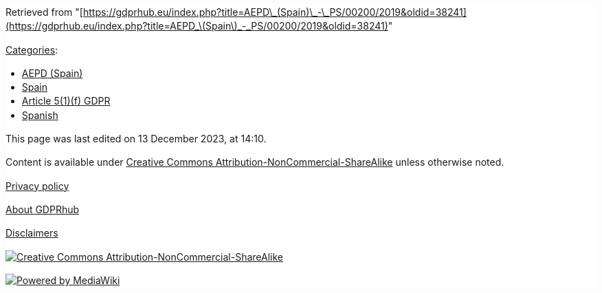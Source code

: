 Retrieved from "[https://gdprhub.eu/index.php?title=AEPD\_(Spain)\_-\_PS/00200/2019&oldid=38241](https://gdprhub.eu/index.php?title=AEPD_\(Spain\)_-_PS/00200/2019&oldid=38241)"

[Categories](/index.php?title=Special:Categories "Special:Categories"):

*   [AEPD (Spain)](/index.php?title=Category:AEPD_\(Spain\) "Category:AEPD (Spain)")
*   [Spain](/index.php?title=Category:Spain "Category:Spain")
*   [Article 5(1)(f) GDPR](/index.php?title=Category:Article_5\(1\)\(f\)_GDPR "Category:Article 5(1)(f) GDPR")
*   [Spanish](/index.php?title=Category:Spanish "Category:Spanish")

This page was last edited on 13 December 2023, at 14:10.

Content is available under [Creative Commons Attribution-NonCommercial-ShareAlike](https://creativecommons.org/licenses/by-nc-sa/4.0/) unless otherwise noted.

[Privacy policy](/index.php?title=GDPRhub:Privacy_policy)

[About GDPRhub](/index.php?title=GDPRhub:About)

[Disclaimers](/index.php?title=GDPRhub:General_disclaimer)

[![Creative Commons Attribution-NonCommercial-ShareAlike](/resources/assets/licenses/cc-by-nc-sa.png)](https://creativecommons.org/licenses/by-nc-sa/4.0/)

[![Powered by MediaWiki](/resources/assets/poweredby_mediawiki_88x31.png)](https://www.mediawiki.org/)